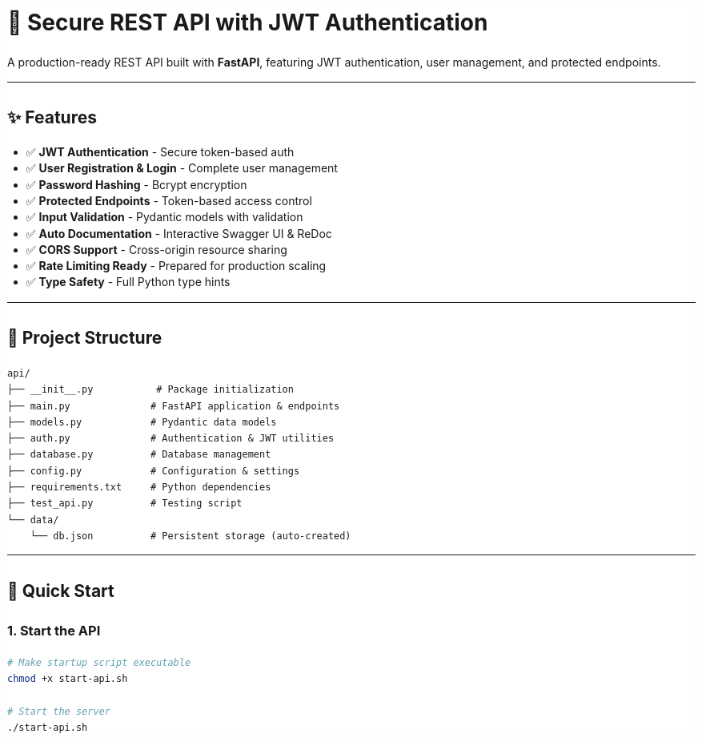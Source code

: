 # 🚀 Secure REST API with JWT Authentication

A production-ready REST API built with **FastAPI**, featuring JWT authentication, user management, and protected endpoints.

---

## ✨ Features

- ✅ **JWT Authentication** - Secure token-based auth
- ✅ **User Registration & Login** - Complete user management
- ✅ **Password Hashing** - Bcrypt encryption
- ✅ **Protected Endpoints** - Token-based access control
- ✅ **Input Validation** - Pydantic models with validation
- ✅ **Auto Documentation** - Interactive Swagger UI & ReDoc
- ✅ **CORS Support** - Cross-origin resource sharing
- ✅ **Rate Limiting Ready** - Prepared for production scaling
- ✅ **Type Safety** - Full Python type hints

---

## 📁 Project Structure

```
api/
├── __init__.py           # Package initialization
├── main.py              # FastAPI application & endpoints
├── models.py            # Pydantic data models
├── auth.py              # Authentication & JWT utilities
├── database.py          # Database management
├── config.py            # Configuration & settings
├── requirements.txt     # Python dependencies
├── test_api.py          # Testing script
└── data/
    └── db.json          # Persistent storage (auto-created)
```

---

## 🚀 Quick Start

### 1. Start the API

```bash
# Make startup script executable
chmod +x start-api.sh

# Start the server
./start-api.sh
```
